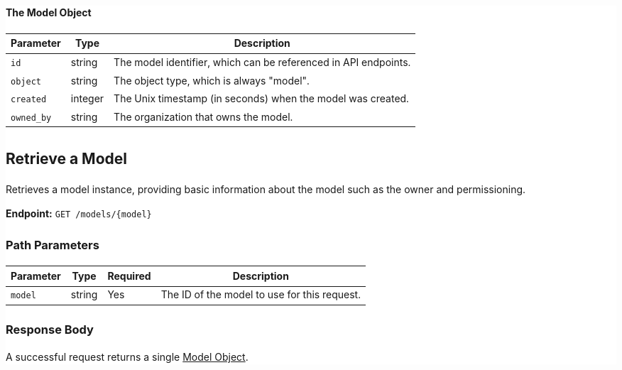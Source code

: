 #### The Model Object

| Parameter  | Type    | Description                                                     |
| ---------- | ------- | --------------------------------------------------------------- |
| `id`       | string  | The model identifier, which can be referenced in API endpoints. |
| `object`   | string  | The object type, which is always "model".                       |
| `created`  | integer | The Unix timestamp (in seconds) when the model was created.     |
| `owned_by` | string  | The organization that owns the model.                           |

## Retrieve a Model

Retrieves a model instance, providing basic information about the model such as the owner and permissioning.

**Endpoint:** `GET /models/{model}`

### Path Parameters

| Parameter | Type   | Required | Description                                  |
| --------- | ------ | -------- | -------------------------------------------- |
| `model`   | string | Yes      | The ID of the model to use for this request. |

### Response Body

A successful request returns a single [Model Object](#the-model-object).
